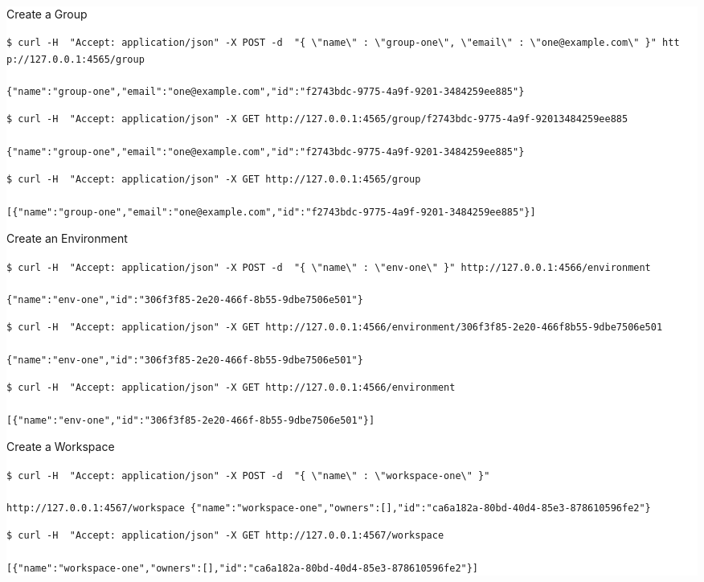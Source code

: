 
Create a Group

```
$ curl -H  "Accept: application/json" -X POST -d  "{ \"name\" : \"group-one\", \"email\" : \"one@example.com\" }" http://127.0.0.1:4565/group

{"name":"group-one","email":"one@example.com","id":"f2743bdc-9775-4a9f-9201-3484259ee885"}
```

```
$ curl -H  "Accept: application/json" -X GET http://127.0.0.1:4565/group/f2743bdc-9775-4a9f-92013484259ee885

{"name":"group-one","email":"one@example.com","id":"f2743bdc-9775-4a9f-9201-3484259ee885"}
```

```
$ curl -H  "Accept: application/json" -X GET http://127.0.0.1:4565/group

[{"name":"group-one","email":"one@example.com","id":"f2743bdc-9775-4a9f-9201-3484259ee885"}]
```

Create an Environment

```
$ curl -H  "Accept: application/json" -X POST -d  "{ \"name\" : \"env-one\" }" http://127.0.0.1:4566/environment

{"name":"env-one","id":"306f3f85-2e20-466f-8b55-9dbe7506e501"}
```

```
$ curl -H  "Accept: application/json" -X GET http://127.0.0.1:4566/environment/306f3f85-2e20-466f8b55-9dbe7506e501

{"name":"env-one","id":"306f3f85-2e20-466f-8b55-9dbe7506e501"}
```

```
$ curl -H  "Accept: application/json" -X GET http://127.0.0.1:4566/environment

[{"name":"env-one","id":"306f3f85-2e20-466f-8b55-9dbe7506e501"}]
```

Create a Workspace

```
$ curl -H  "Accept: application/json" -X POST -d  "{ \"name\" : \"workspace-one\" }"

http://127.0.0.1:4567/workspace {"name":"workspace-one","owners":[],"id":"ca6a182a-80bd-40d4-85e3-878610596fe2"}
```

```
$ curl -H  "Accept: application/json" -X GET http://127.0.0.1:4567/workspace

[{"name":"workspace-one","owners":[],"id":"ca6a182a-80bd-40d4-85e3-878610596fe2"}]
```
